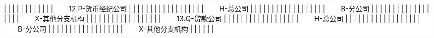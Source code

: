 |            |          |            |                |                    |          |                      |              |              |                      |              | 　　12.P-货币经纪公司                                                                                                                                                                                                                                |        |                                                                                                                                                                                                                                                                      |            |                        |                |
|            |          |            |                |                    |          |                      |              |              |                      |              | 　　H-总公司                                                                                                                                                                                                                                         |        |                                                                                                                                                                                                                                                                      |            |                        |                |
|            |          |            |                |                    |          |                      |              |              |                      |              | 　　B-分公司                                                                                                                                                                                                                                         |        |                                                                                                                                                                                                                                                                      |            |                        |                |
|            |          |            |                |                    |          |                      |              |              |                      |              | 　　X-其他分支机构                                                                                                                                                                                                                                   |        |                                                                                                                                                                                                                                                                      |            |                        |                |
|            |          |            |                |                    |          |                      |              |              |                      |              | 　　13.Q-贷款公司                                                                                                                                                                                                                                    |        |                                                                                                                                                                                                                                                                      |            |                        |                |
|            |          |            |                |                    |          |                      |              |              |                      |              | 　　H-总公司                                                                                                                                                                                                                                         |        |                                                                                                                                                                                                                                                                      |            |                        |                |
|            |          |            |                |                    |          |                      |              |              |                      |              | 　　B-分公司                                                                                                                                                                                                                                         |        |                                                                                                                                                                                                                                                                      |            |                        |                |
|            |          |            |                |                    |          |                      |              |              |                      |              | 　　X-其他分支机构                                                                                                                                                                                                                                   |        |                                                                                                                                                                                                                                                                      |            |                        |                |